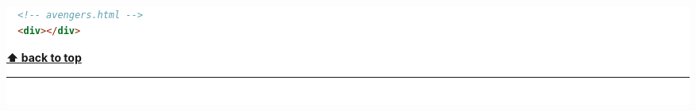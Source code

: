   ```html
    <!-- avengers.html -->
    <div></div>
  ```

  **[⬆ back to top](#table-of-contents)**



---
```

